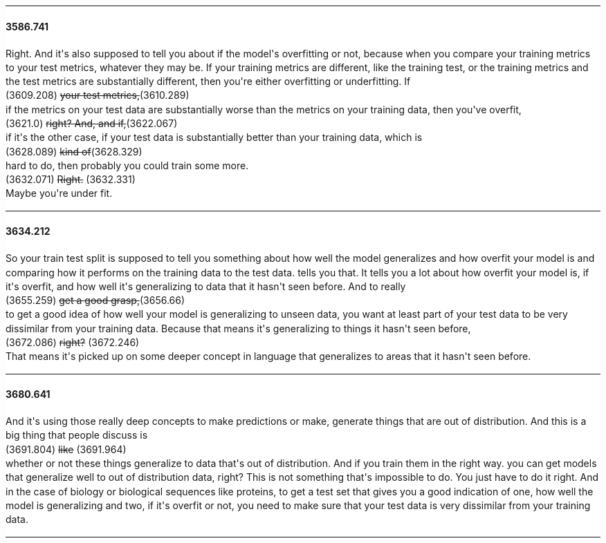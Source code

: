
---


#### 3586.741

Right. And it's also supposed to tell you about if the model's overfitting or not, because when you compare your training metrics to your test metrics, whatever they may be. If your training metrics are different, like the training test, or the training metrics and the test metrics are substantially different, then you're either overfitting or underfitting. If   
(3609.208) ~~your test metrics,~~(3610.289)  
if the metrics on your test data are substantially worse than the metrics on your training data, then you've overfit,   
(3621.0) ~~right? And, and if,~~(3622.067)  
if it's the other case, if your test data is substantially better than your training data, which is   
(3628.089) ~~kind of~~(3628.329)  
hard to do, then probably you could train some more.   
(3632.071) ~~Right.~~ (3632.331)  
Maybe you're under fit. 


---


#### 3634.212

So your train test split is supposed to tell you something about how well the model generalizes and how overfit your model is and comparing how it performs on the training data to the test data. tells you that. It tells you a lot about how overfit your model is, if it's overfit, and how well it's generalizing to data that it hasn't seen before. And to really   
(3655.259) ~~get a good grasp,~~(3656.66)  
to get a good idea of how well your model is generalizing to unseen data, you want at least part of your test data to be very dissimilar from your training data. Because that means it's generalizing to things it hasn't seen before,   
(3672.086) ~~right?~~ (3672.246)  
That means it's picked up on some deeper concept in language that generalizes to areas that it hasn't seen before. 


---


#### 3680.641

And it's using those really deep concepts to make predictions or make, generate things that are out of distribution. And this is a big thing that people discuss is   
(3691.804) ~~like~~ (3691.964)  
whether or not these things generalize to data that's out of distribution. And if you train them in the right way. you can get models that generalize well to out of distribution data, right? This is not something that's impossible to do. You just have to do it right. And in the case of biology or biological sequences like proteins, to get a test set that gives you a good indication of one, how well the model is generalizing and two, if it's overfit or not, you need to make sure that your test data is very dissimilar from your training data. 


---
